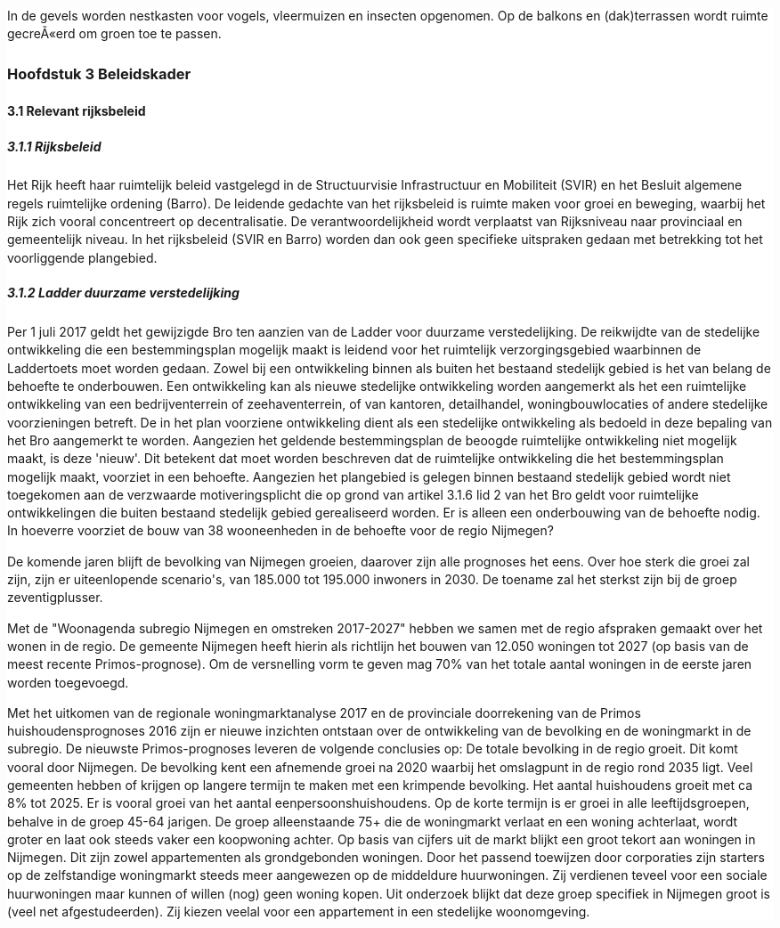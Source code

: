 In de gevels worden nestkasten voor vogels, vleermuizen en insecten opgenomen. Op de balkons en (dak)terrassen wordt ruimte gecreÃ«erd om groen toe te passen.

### Hoofdstuk 3 Beleidskader

#### 3\.1 Relevant rijksbeleid

##### 3\.1\.1 Rijksbeleid

Het Rijk heeft haar ruimtelijk beleid vastgelegd in de Structuurvisie Infrastructuur en Mobiliteit (SVIR) en het Besluit algemene regels ruimtelijke ordening (Barro). De leidende gedachte van het rijksbeleid is ruimte maken voor groei en beweging, waarbij het Rijk zich vooral concentreert op decentralisatie. De verantwoordelijkheid wordt verplaatst van Rijksniveau naar provinciaal en gemeentelijk niveau. In het rijksbeleid (SVIR en Barro) worden dan ook geen specifieke uitspraken gedaan met betrekking tot het voorliggende plangebied.

##### 3\.1\.2 Ladder duurzame verstedelijking

Per 1 juli 2017 geldt het gewijzigde Bro ten aanzien van de Ladder voor duurzame verstedelijking. De reikwijdte van de stedelijke ontwikkeling die een bestemmingsplan mogelijk maakt is leidend voor het ruimtelijk verzorgingsgebied waarbinnen de Laddertoets moet worden gedaan. Zowel bij een ontwikkeling binnen als buiten het bestaand stedelijk gebied is het van belang de behoefte te onderbouwen. Een ontwikkeling kan als nieuwe stedelijke ontwikkeling worden aangemerkt als het een ruimtelijke ontwikkeling van een bedrijventerrein of zeehaventerrein, of van kantoren, detailhandel, woningbouwlocaties of andere stedelijke voorzieningen betreft. De in het plan voorziene ontwikkeling dient als een stedelijke ontwikkeling als bedoeld in deze bepaling van het Bro aangemerkt te worden. Aangezien het geldende bestemmingsplan de beoogde ruimtelijke ontwikkeling niet mogelijk maakt, is deze 'nieuw'. Dit betekent dat moet worden beschreven dat de ruimtelijke ontwikkeling die het bestemmingsplan mogelijk maakt, voorziet in een behoefte. Aangezien het plangebied is gelegen binnen bestaand stedelijk gebied wordt niet toegekomen aan de verzwaarde motiveringsplicht die op grond van artikel 3\.1\.6 lid 2 van het Bro geldt voor ruimtelijke ontwikkelingen die buiten bestaand stedelijk gebied gerealiseerd worden. Er is alleen een onderbouwing van de behoefte nodig. In hoeverre voorziet de bouw van 38 wooneenheden in de behoefte voor de regio Nijmegen?

De komende jaren blijft de bevolking van Nijmegen groeien, daarover zijn alle prognoses het eens. Over hoe sterk die groei zal zijn, zijn er uiteenlopende scenario's, van 185\.000 tot 195\.000 inwoners in 2030\. De toename zal het sterkst zijn bij de groep zeventigplusser.

Met de "Woonagenda subregio Nijmegen en omstreken 2017\-2027" hebben we samen met de regio afspraken gemaakt over het wonen in de regio. De gemeente Nijmegen heeft hierin als richtlijn het bouwen van 12\.050 woningen tot 2027 (op basis van de meest recente Primos\-prognose). Om de versnelling vorm te geven mag 70% van het totale aantal woningen in de eerste jaren worden toegevoegd.

Met het uitkomen van de regionale woningmarktanalyse 2017 en de provinciale doorrekening van de Primos huishoudensprognoses 2016 zijn er nieuwe inzichten ontstaan over de ontwikkeling van de bevolking en de woningmarkt in de subregio. De nieuwste Primos\-prognoses leveren de volgende conclusies op: De totale bevolking in de regio groeit. Dit komt vooral door Nijmegen. De bevolking kent een afnemende groei na 2020 waarbij het omslagpunt in de regio rond 2035 ligt. Veel gemeenten hebben of krijgen op langere termijn te maken met een krimpende bevolking. Het aantal huishoudens groeit met ca 8% tot 2025\. Er is vooral groei van het aantal eenpersoonshuishoudens. Op de korte termijn is er groei in alle leeftijdsgroepen, behalve in de groep 45\-64 jarigen. De groep alleenstaande 75\+ die de woningmarkt verlaat en een woning achterlaat, wordt groter en laat ook steeds vaker een koopwoning achter. Op basis van cijfers uit de markt blijkt een groot tekort aan woningen in Nijmegen. Dit zijn zowel appartementen als grondgebonden woningen. Door het passend toewijzen door corporaties zijn starters op de zelfstandige woningmarkt steeds meer aangewezen op de middeldure huurwoningen. Zij verdienen teveel voor een sociale huurwoningen maar kunnen of willen (nog) geen woning kopen. Uit onderzoek blijkt dat deze groep specifiek in Nijmegen groot is (veel net afgestudeerden). Zij kiezen veelal voor een appartement in een stedelijke woonomgeving.
